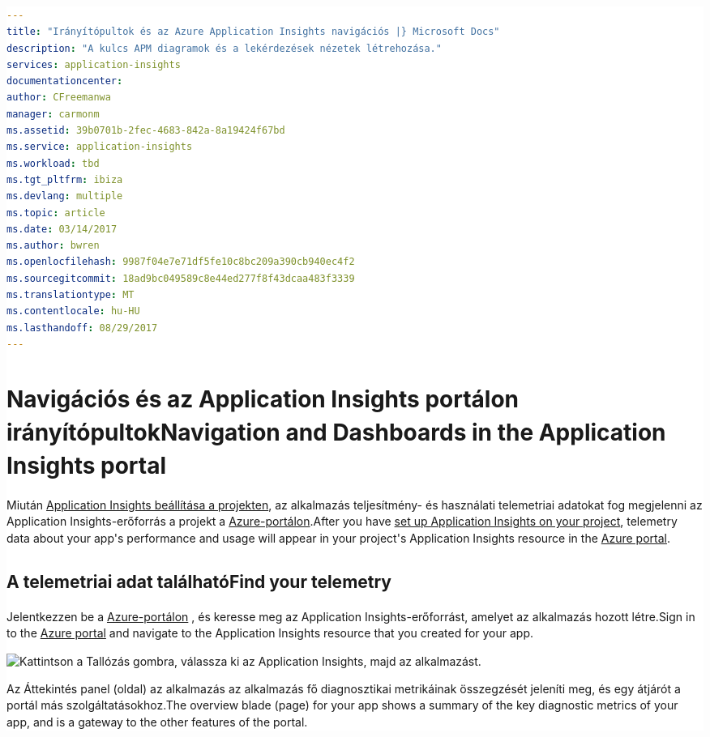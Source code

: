 ```yaml
---
title: "Irányítópultok és az Azure Application Insights navigációs |} Microsoft Docs"
description: "A kulcs APM diagramok és a lekérdezések nézetek létrehozása."
services: application-insights
documentationcenter: 
author: CFreemanwa
manager: carmonm
ms.assetid: 39b0701b-2fec-4683-842a-8a19424f67bd
ms.service: application-insights
ms.workload: tbd
ms.tgt_pltfrm: ibiza
ms.devlang: multiple
ms.topic: article
ms.date: 03/14/2017
ms.author: bwren
ms.openlocfilehash: 9987f04e7e71df5fe10c8bc209a390cb940ec4f2
ms.sourcegitcommit: 18ad9bc049589c8e44ed277f8f43dcaa483f3339
ms.translationtype: MT
ms.contentlocale: hu-HU
ms.lasthandoff: 08/29/2017
---
```

# <a name="navigation-and-dashboards-in-the-application-insights-portal"></a><span data-ttu-id="6072b-103">Navigációs és az Application Insights portálon irányítópultok</span><span class="sxs-lookup"><span data-stu-id="6072b-103">Navigation and Dashboards in the Application Insights portal</span></span>
<span data-ttu-id="6072b-104">Miután [Application Insights beállítása a projekten](app-insights-overview.md), az alkalmazás teljesítmény- és használati telemetriai adatokat fog megjelenni az Application Insights-erőforrás a projekt a [Azure-portálon](https://portal.azure.com).</span><span class="sxs-lookup"><span data-stu-id="6072b-104">After you have [set up Application Insights on your project](app-insights-overview.md), telemetry data about your app's performance and usage will appear in your project's Application Insights resource in the [Azure portal](https://portal.azure.com).</span></span>

## <a name="find-your-telemetry"></a><span data-ttu-id="6072b-105">A telemetriai adat található</span><span class="sxs-lookup"><span data-stu-id="6072b-105">Find your telemetry</span></span>
<span data-ttu-id="6072b-106">Jelentkezzen be a [Azure-portálon](https://portal.azure.com) , és keresse meg az Application Insights-erőforrást, amelyet az alkalmazás hozott létre.</span><span class="sxs-lookup"><span data-stu-id="6072b-106">Sign in to the [Azure portal](https://portal.azure.com) and navigate to the Application Insights resource that you created for your app.</span></span>

![Kattintson a Tallózás gombra, válassza ki az Application Insights, majd az alkalmazást.](./media/app-insights-dashboards/00-start.png)

<span data-ttu-id="6072b-108">Az Áttekintés panel (oldal) az alkalmazás az alkalmazás fő diagnosztikai metrikáinak összegzését jeleníti meg, és egy átjárót a portál más szolgáltatásokhoz.</span><span class="sxs-lookup"><span data-stu-id="6072b-108">The overview blade (page) for your app shows a summary of the key diagnostic metrics of your app, and is a gateway to the other features of the portal.</span></span>
